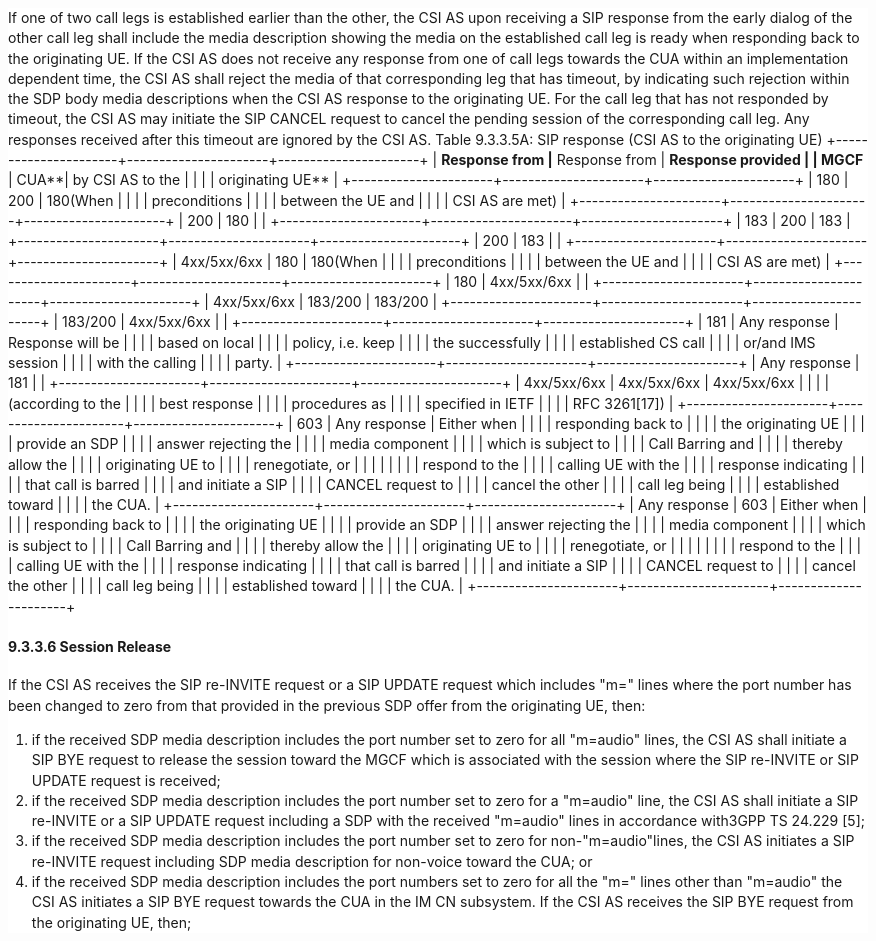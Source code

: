 If one of two call legs is established earlier than the other, the CSI AS upon
receiving a SIP response from the early dialog of the other call leg shall
include the media description showing the media on the established call leg is
ready when responding back to the originating UE.
If the CSI AS does not receive any response from one of call legs towards the
CUA within an implementation dependent time, the CSI AS shall reject the media
of that corresponding leg that has timeout, by indicating such rejection
within the SDP body media descriptions when the CSI AS response to the
originating UE. For the call leg that has not responded by timeout, the CSI AS
may initiate the SIP CANCEL request to cancel the pending session of the
corresponding call leg. Any responses received after this timeout are ignored
by the CSI AS.
Table 9.3.3.5A: SIP response (CSI AS to the originating UE)
+----------------------+----------------------+----------------------+ | **Response from |** Response from | **Response provided | | MGCF** | CUA**| by CSI AS to the | | | | originating UE** | +----------------------+----------------------+----------------------+ | 180 | 200 | 180(When | | | | preconditions | | | | between the UE and | | | | CSI AS are met) | +----------------------+----------------------+----------------------+ | 200 | 180 | | +----------------------+----------------------+----------------------+ | 183 | 200 | 183 | +----------------------+----------------------+----------------------+ | 200 | 183 | | +----------------------+----------------------+----------------------+ | 4xx/5xx/6xx | 180 | 180(When | | | | preconditions | | | | between the UE and | | | | CSI AS are met) | +----------------------+----------------------+----------------------+ | 180 | 4xx/5xx/6xx | | +----------------------+----------------------+----------------------+ | 4xx/5xx/6xx | 183/200 | 183/200 | +----------------------+----------------------+----------------------+ | 183/200 | 4xx/5xx/6xx | | +----------------------+----------------------+----------------------+ | 181 | Any response | Response will be | | | | based on local | | | | policy, i.e. keep | | | | the successfully | | | | established CS call | | | | or/and IMS session | | | | with the calling | | | | party. | +----------------------+----------------------+----------------------+ | Any response | 181 | | +----------------------+----------------------+----------------------+ | 4xx/5xx/6xx | 4xx/5xx/6xx | 4xx/5xx/6xx | | | | (according to the | | | | best response | | | | procedures as | | | | specified in IETF | | | | RFC 3261[17]) | +----------------------+----------------------+----------------------+ | 603 | Any response | Either when | | | | responding back to | | | | the originating UE | | | | provide an SDP | | | | answer rejecting the | | | | media component | | | | which is subject to | | | | Call Barring and | | | | thereby allow the | | | | originating UE to | | | | renegotiate, or | | | | | | | | respond to the | | | | calling UE with the | | | | response indicating | | | | that call is barred | | | | and initiate a SIP | | | | CANCEL request to | | | | cancel the other | | | | call leg being | | | | established toward | | | | the CUA. | +----------------------+----------------------+----------------------+ | Any response | 603 | Either when | | | | responding back to | | | | the originating UE | | | | provide an SDP | | | | answer rejecting the | | | | media component | | | | which is subject to | | | | Call Barring and | | | | thereby allow the | | | | originating UE to | | | | renegotiate, or | | | | | | | | respond to the | | | | calling UE with the | | | | response indicating | | | | that call is barred | | | | and initiate a SIP | | | | CANCEL request to | | | | cancel the other | | | | call leg being | | | | established toward | | | | the CUA. | +----------------------+----------------------+----------------------+
#### 9.3.3.6 Session Release
If the CSI AS receives the SIP re-INVITE request or a SIP UPDATE request which
includes \"m=\" lines where the port number has been changed to zero from that
provided in the previous SDP offer from the originating UE, then:
1) if the received SDP media description includes the port number set to zero
for all \"m=audio\" lines, the CSI AS shall initiate a SIP BYE request to
release the session toward the MGCF which is associated with the session where
the SIP re-INVITE or SIP UPDATE request is received;
2) if the received SDP media description includes the port number set to zero
for a \"m=audio\" line, the CSI AS shall initiate a SIP re-INVITE or a SIP
UPDATE request including a SDP with the received \"m=audio\" lines in
accordance with3GPP TS 24.229 [5];
3) if the received SDP media description includes the port number set to zero
for non-\"m=audio\"lines, the CSI AS initiates a SIP re-INVITE request
including SDP media description for non-voice toward the CUA; or
4) if the received SDP media description includes the port numbers set to zero
for all the \"m=\" lines other than \"m=audio\" the CSI AS initiates a SIP BYE
request towards the CUA in the IM CN subsystem.
If the CSI AS receives the SIP BYE request from the originating UE, then;